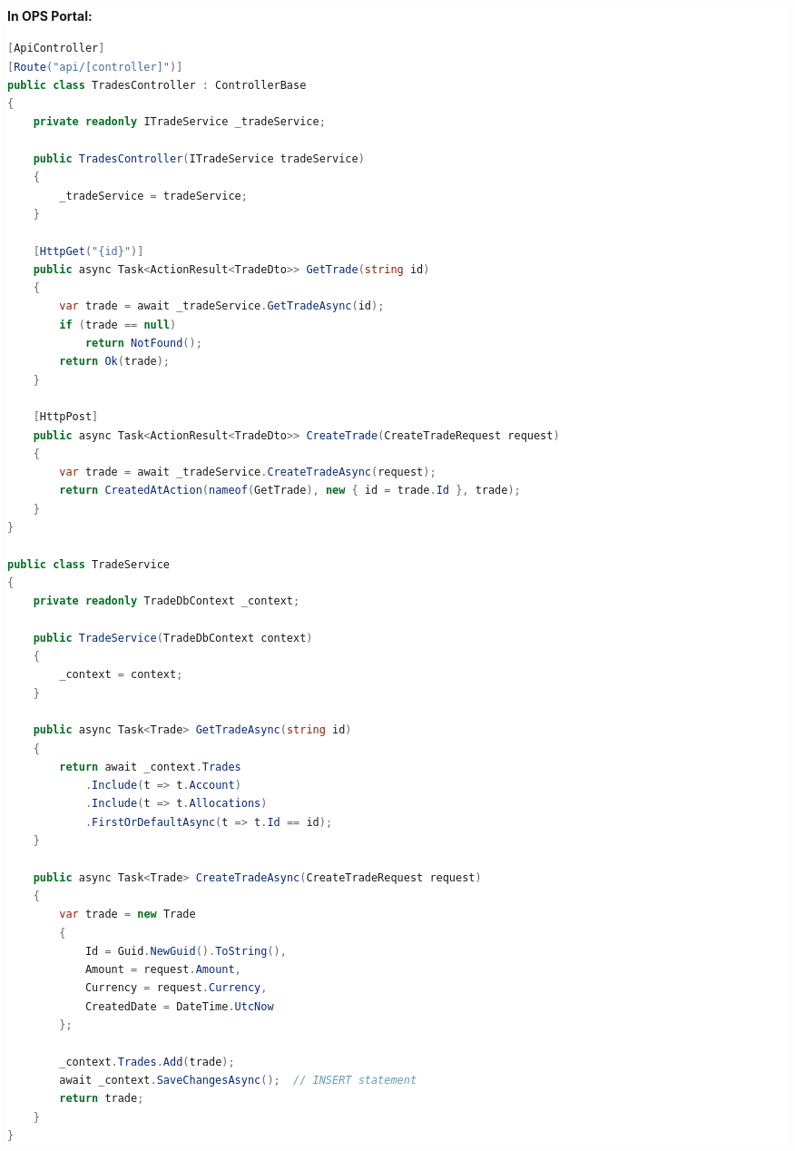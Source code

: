 **In OPS Portal:**
```csharp
[ApiController]
[Route("api/[controller]")]
public class TradesController : ControllerBase
{
    private readonly ITradeService _tradeService;
    
    public TradesController(ITradeService tradeService)
    {
        _tradeService = tradeService;
    }
    
    [HttpGet("{id}")]
    public async Task<ActionResult<TradeDto>> GetTrade(string id)
    {
        var trade = await _tradeService.GetTradeAsync(id);
        if (trade == null)
            return NotFound();
        return Ok(trade);
    }
    
    [HttpPost]
    public async Task<ActionResult<TradeDto>> CreateTrade(CreateTradeRequest request)
    {
        var trade = await _tradeService.CreateTradeAsync(request);
        return CreatedAtAction(nameof(GetTrade), new { id = trade.Id }, trade);
    }
}

public class TradeService
{
    private readonly TradeDbContext _context;
    
    public TradeService(TradeDbContext context)
    {
        _context = context;
    }
    
    public async Task<Trade> GetTradeAsync(string id)
    {
        return await _context.Trades
            .Include(t => t.Account)
            .Include(t => t.Allocations)
            .FirstOrDefaultAsync(t => t.Id == id);
    }
    
    public async Task<Trade> CreateTradeAsync(CreateTradeRequest request)
    {
        var trade = new Trade
        {
            Id = Guid.NewGuid().ToString(),
            Amount = request.Amount,
            Currency = request.Currency,
            CreatedDate = DateTime.UtcNow
        };
        
        _context.Trades.Add(trade);
        await _context.SaveChangesAsync();  // INSERT statement
        return trade;
    }
}
```
